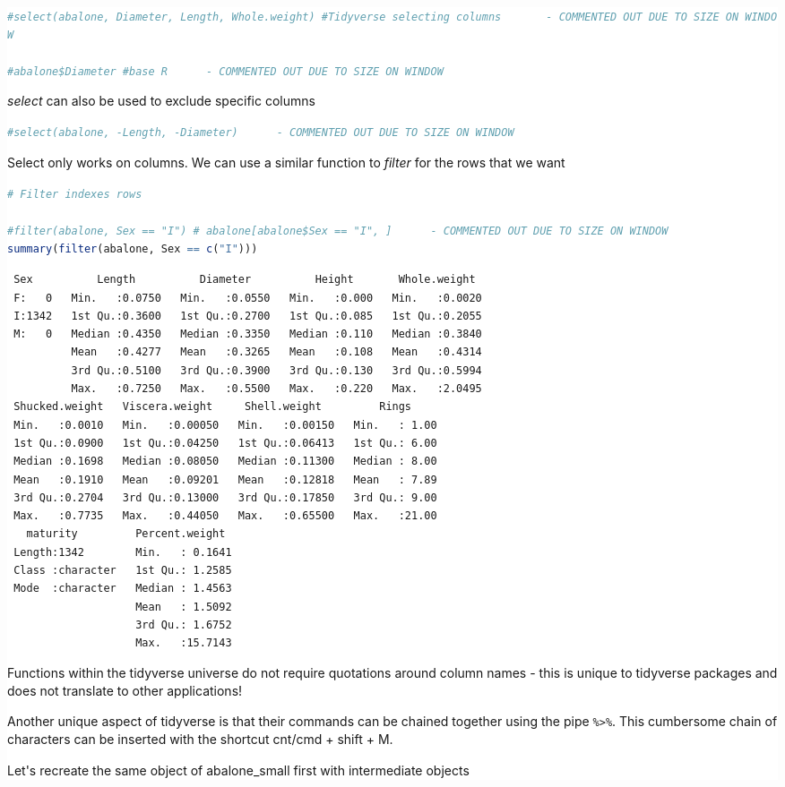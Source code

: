 
``` r
#select(abalone, Diameter, Length, Whole.weight) #Tidyverse selecting columns       - COMMENTED OUT DUE TO SIZE ON WINDOW

#abalone$Diameter #base R      - COMMENTED OUT DUE TO SIZE ON WINDOW
```

*select* can also be used to exclude specific columns


``` r
#select(abalone, -Length, -Diameter)      - COMMENTED OUT DUE TO SIZE ON WINDOW
```

Select only works on columns. We can use a similar function to *filter* for the rows that we want


``` r
# Filter indexes rows

#filter(abalone, Sex == "I") # abalone[abalone$Sex == "I", ]      - COMMENTED OUT DUE TO SIZE ON WINDOW
summary(filter(abalone, Sex == c("I")))
```

``` output
 Sex          Length          Diameter          Height       Whole.weight   
 F:   0   Min.   :0.0750   Min.   :0.0550   Min.   :0.000   Min.   :0.0020  
 I:1342   1st Qu.:0.3600   1st Qu.:0.2700   1st Qu.:0.085   1st Qu.:0.2055  
 M:   0   Median :0.4350   Median :0.3350   Median :0.110   Median :0.3840  
          Mean   :0.4277   Mean   :0.3265   Mean   :0.108   Mean   :0.4314  
          3rd Qu.:0.5100   3rd Qu.:0.3900   3rd Qu.:0.130   3rd Qu.:0.5994  
          Max.   :0.7250   Max.   :0.5500   Max.   :0.220   Max.   :2.0495  
 Shucked.weight   Viscera.weight     Shell.weight         Rings      
 Min.   :0.0010   Min.   :0.00050   Min.   :0.00150   Min.   : 1.00  
 1st Qu.:0.0900   1st Qu.:0.04250   1st Qu.:0.06413   1st Qu.: 6.00  
 Median :0.1698   Median :0.08050   Median :0.11300   Median : 8.00  
 Mean   :0.1910   Mean   :0.09201   Mean   :0.12818   Mean   : 7.89  
 3rd Qu.:0.2704   3rd Qu.:0.13000   3rd Qu.:0.17850   3rd Qu.: 9.00  
 Max.   :0.7735   Max.   :0.44050   Max.   :0.65500   Max.   :21.00  
   maturity         Percent.weight   
 Length:1342        Min.   : 0.1641  
 Class :character   1st Qu.: 1.2585  
 Mode  :character   Median : 1.4563  
                    Mean   : 1.5092  
                    3rd Qu.: 1.6752  
                    Max.   :15.7143  
```

Functions within the tidyverse universe do not require quotations around column names - this is unique to tidyverse packages and does not translate to other applications!

Another unique aspect of tidyverse is that their commands can be chained together using the pipe ` %>% `. This cumbersome chain of characters can be inserted with the shortcut cnt/cmd + shift + M.

Let's recreate the same object of abalone_small first with intermediate objects


[r-markdown]: https://rmarkdown.rstudio.com/